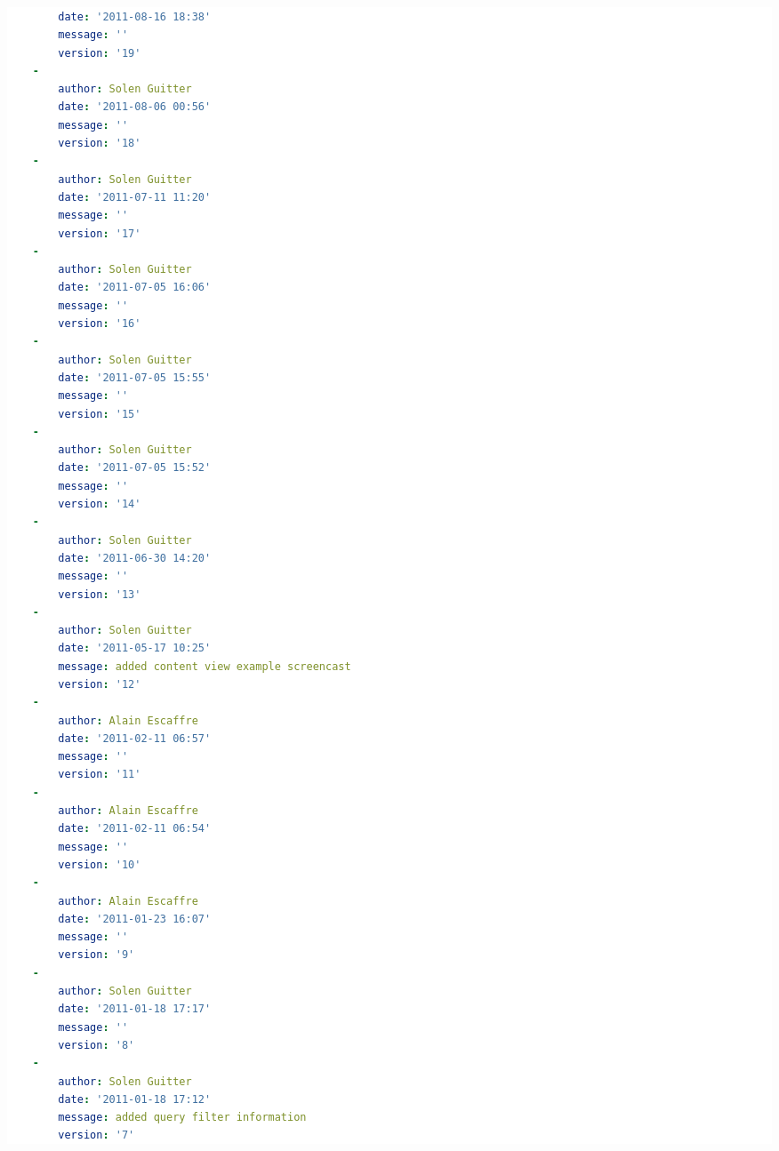 ```yaml
        date: '2011-08-16 18:38'
        message: ''
        version: '19'
    - 
        author: Solen Guitter
        date: '2011-08-06 00:56'
        message: ''
        version: '18'
    - 
        author: Solen Guitter
        date: '2011-07-11 11:20'
        message: ''
        version: '17'
    - 
        author: Solen Guitter
        date: '2011-07-05 16:06'
        message: ''
        version: '16'
    - 
        author: Solen Guitter
        date: '2011-07-05 15:55'
        message: ''
        version: '15'
    - 
        author: Solen Guitter
        date: '2011-07-05 15:52'
        message: ''
        version: '14'
    - 
        author: Solen Guitter
        date: '2011-06-30 14:20'
        message: ''
        version: '13'
    - 
        author: Solen Guitter
        date: '2011-05-17 10:25'
        message: added content view example screencast
        version: '12'
    - 
        author: Alain Escaffre
        date: '2011-02-11 06:57'
        message: ''
        version: '11'
    - 
        author: Alain Escaffre
        date: '2011-02-11 06:54'
        message: ''
        version: '10'
    - 
        author: Alain Escaffre
        date: '2011-01-23 16:07'
        message: ''
        version: '9'
    - 
        author: Solen Guitter
        date: '2011-01-18 17:17'
        message: ''
        version: '8'
    - 
        author: Solen Guitter
        date: '2011-01-18 17:12'
        message: added query filter information
        version: '7'
```